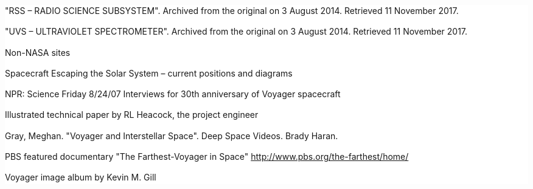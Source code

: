 "RSS – RADIO SCIENCE SUBSYSTEM". Archived from the original on 3 August
2014. Retrieved 11 November 2017.

"UVS – ULTRAVIOLET SPECTROMETER". Archived from the original on 3 August
2014. Retrieved 11 November 2017.

Non-NASA sites

Spacecraft Escaping the Solar System – current positions and diagrams

NPR: Science Friday 8/24/07 Interviews for 30th anniversary of Voyager
spacecraft

Illustrated technical paper by RL Heacock, the project engineer

Gray, Meghan. "Voyager and Interstellar Space". Deep Space Videos. Brady
Haran.

PBS featured documentary "The Farthest-Voyager in Space"
http://www.pbs.org/the-farthest/home/

Voyager image album by Kevin M. Gill

